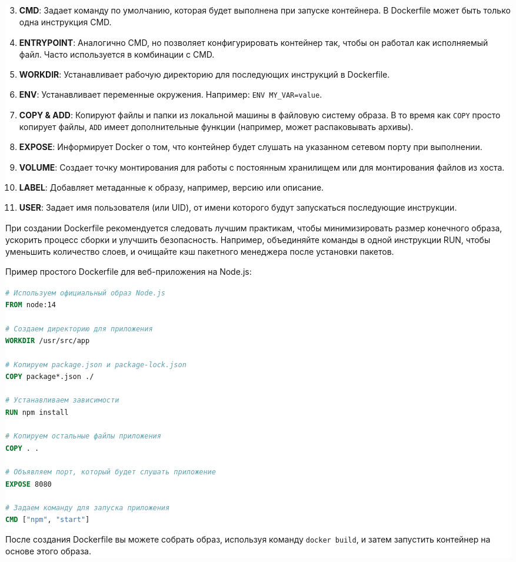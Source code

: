 3. **CMD**: Задает команду по умолчанию, которая будет выполнена при запуске контейнера. В Dockerfile может быть только одна инструкция CMD.

4. **ENTRYPOINT**: Аналогично CMD, но позволяет конфигурировать контейнер так, чтобы он работал как исполняемый файл. Часто используется в комбинации с CMD.

5. **WORKDIR**: Устанавливает рабочую директорию для последующих инструкций в Dockerfile.

6. **ENV**: Устанавливает переменные окружения. Например: `ENV MY_VAR=value`.

7. **COPY & ADD**: Копируют файлы и папки из локальной машины в файловую систему образа. В то время как `COPY` просто копирует файлы, `ADD` имеет дополнительные функции (например, может распаковывать архивы).

8. **EXPOSE**: Информирует Docker о том, что контейнер будет слушать на указанном сетевом порту при выполнении.

9. **VOLUME**: Создает точку монтирования для работы с постоянным хранилищем или для монтирования файлов из хоста.

10. **LABEL**: Добавляет метаданные к образу, например, версию или описание.

11. **USER**: Задает имя пользователя (или UID), от имени которого будут запускаться последующие инструкции.

При создании Dockerfile рекомендуется следовать лучшим практикам, чтобы минимизировать размер конечного образа, ускорить процесс сборки и улучшить безопасность. Например, объединяйте команды в одной инструкции RUN, чтобы уменьшить количество слоев, и очищайте кэш пакетного менеджера после установки пакетов.

Пример простого Dockerfile для веб-приложения на Node.js:

```Dockerfile
# Используем официальный образ Node.js
FROM node:14

# Создаем директорию для приложения
WORKDIR /usr/src/app

# Копируем package.json и package-lock.json
COPY package*.json ./

# Устанавливаем зависимости
RUN npm install

# Копируем остальные файлы приложения
COPY . .

# Объявляем порт, который будет слушать приложение
EXPOSE 8080

# Задаем команду для запуска приложения
CMD ["npm", "start"]
```

После создания Dockerfile вы можете собрать образ, используя команду `docker build`, и затем запустить контейнер на основе этого образа.
